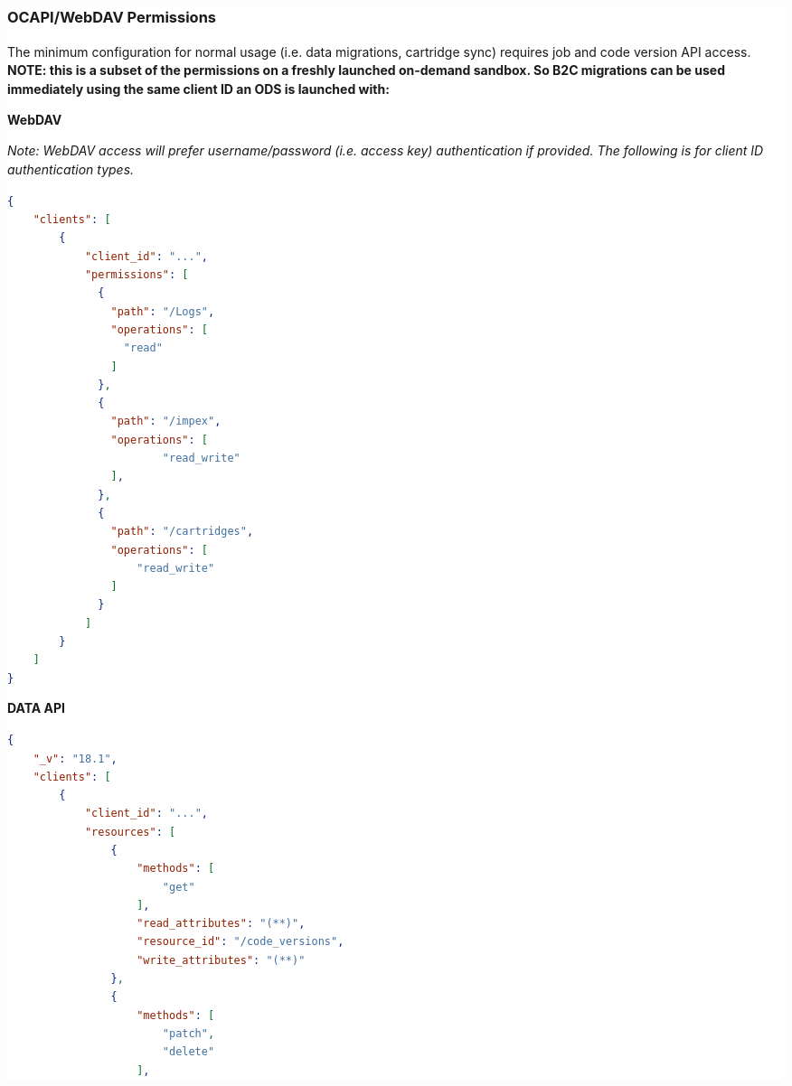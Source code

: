 ### OCAPI/WebDAV Permissions

The minimum configuration for normal usage (i.e. data migrations, cartridge sync) requires job and code version
API access. **NOTE: this is a subset of the permissions on a freshly launched on-demand sandbox. So B2C migrations
can be used immediately using the same client ID an ODS is launched with:**


**WebDAV**

*Note: WebDAV access will prefer username/password (i.e. access key) authentication if provided. The following is for client ID
authentication types.*

```json
{
    "clients": [
        {
            "client_id": "...",
            "permissions": [
              {
                "path": "/Logs",
                "operations": [
                  "read"
                ]
              },
              {
                "path": "/impex",
                "operations": [
                        "read_write"
                ],
              },
              {
                "path": "/cartridges",
                "operations": [
                    "read_write"
                ]
              }
            ]
        }
    ]
}
```


**DATA API**
```json
{
    "_v": "18.1",
    "clients": [
        {
            "client_id": "...",
            "resources": [
                {
                    "methods": [
                        "get"
                    ],
                    "read_attributes": "(**)",
                    "resource_id": "/code_versions",
                    "write_attributes": "(**)"
                },
                {
                    "methods": [
                        "patch",
                        "delete"
                    ],
```